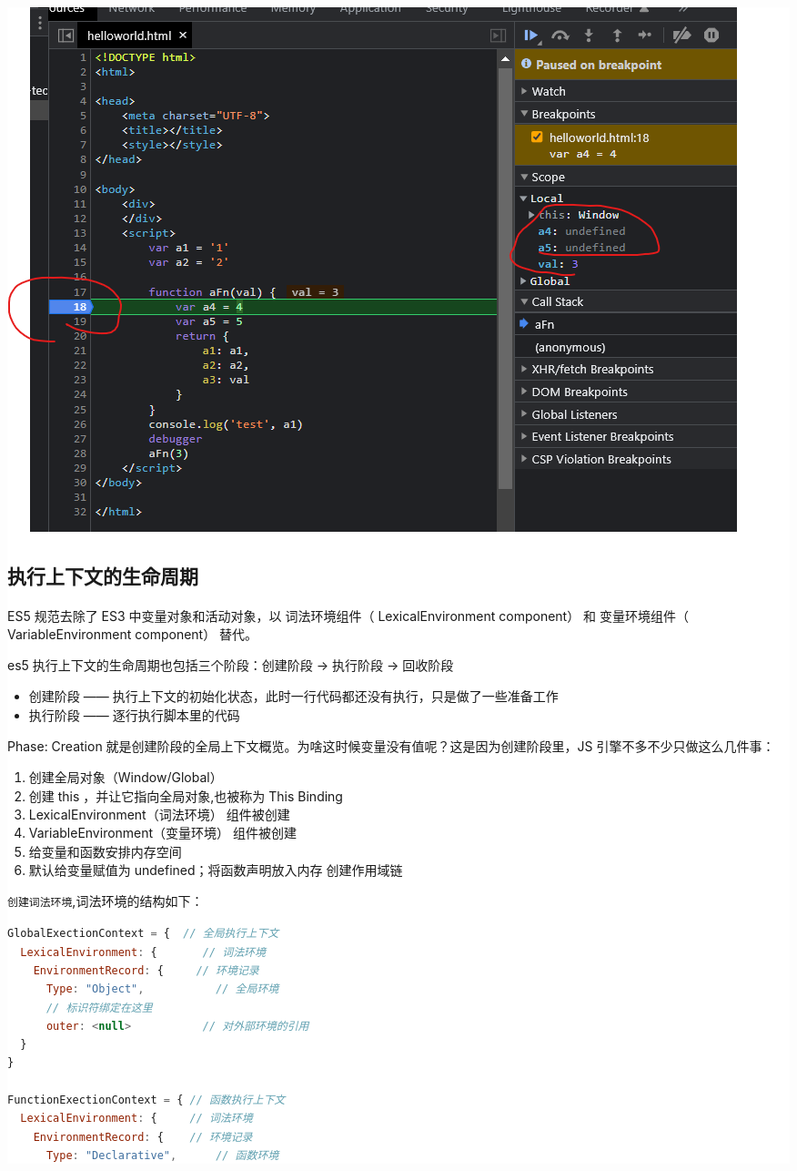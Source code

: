![](./img/函数的执行上下文例子.png)


## 执行上下文的生命周期
ES5 规范去除了 ES3 中变量对象和活动对象，以 词法环境组件（ LexicalEnvironment component） 和 变量环境组件（ VariableEnvironment component） 替代。

es5 执行上下文的生命周期也包括三个阶段：创建阶段 → 执行阶段 → 回收阶段
* 创建阶段 —— 执行上下文的初始化状态，此时一行代码都还没有执行，只是做了一些准备工作
* 执行阶段 —— 逐行执行脚本里的代码

Phase: Creation 就是创建阶段的全局上下文概览。为啥这时候变量没有值呢？这是因为创建阶段里，JS 引擎不多不少只做这么几件事：

1. 创建全局对象（Window/Global）
2. 创建 this ，并让它指向全局对象,也被称为 This Binding
3. LexicalEnvironment（词法环境） 组件被创建
4. VariableEnvironment（变量环境） 组件被创建
3. 给变量和函数安排内存空间
4. 默认给变量赋值为 undefined；将函数声明放入内存
创建作用域链

`创建词法环境`,词法环境的结构如下：
```javaScript
GlobalExectionContext = {  // 全局执行上下文
  LexicalEnvironment: {       // 词法环境
    EnvironmentRecord: {     // 环境记录
      Type: "Object",           // 全局环境
      // 标识符绑定在这里 
      outer: <null>           // 对外部环境的引用
  }  
}
 
FunctionExectionContext = { // 函数执行上下文
  LexicalEnvironment: {     // 词法环境
    EnvironmentRecord: {    // 环境记录
      Type: "Declarative",      // 函数环境
```
